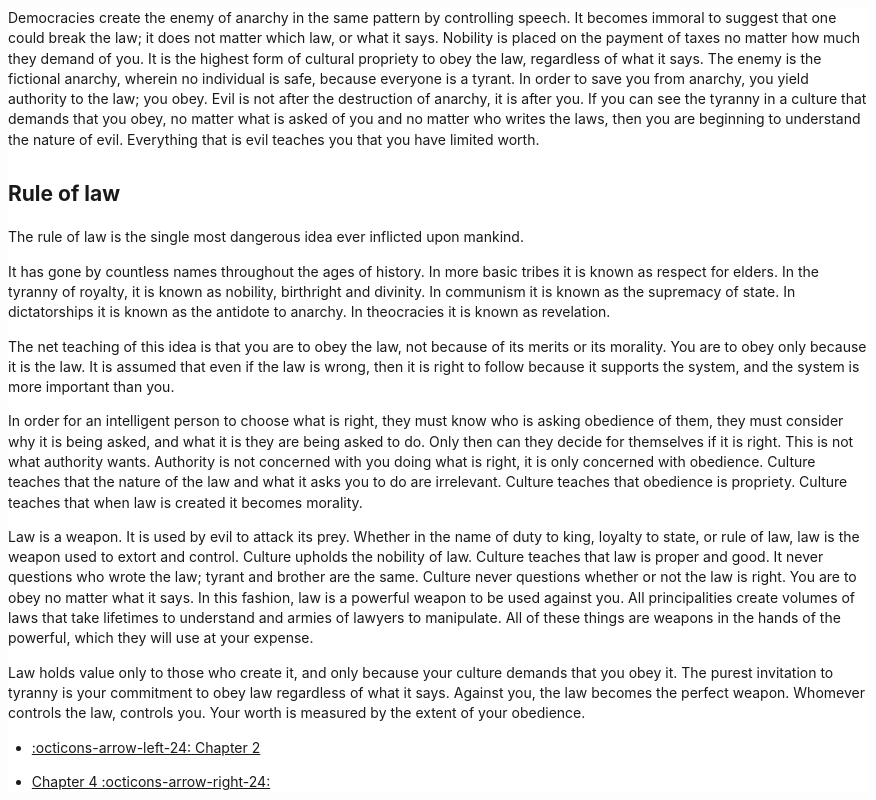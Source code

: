 Democracies create the enemy of anarchy in the same pattern by controlling speech. It becomes immoral to suggest that one could break the law; it does not matter which law, or what it says. Nobility is placed on the payment of taxes no matter how much they demand of you. It is the highest form of cultural propriety to obey the law, regardless of what it says. The enemy is the fictional anarchy, wherein no individual is safe, because everyone is a tyrant. In order to save you from anarchy, you yield authority to the law; you obey. Evil is not after the destruction of anarchy, it is after you. If you can see the tyranny in a culture that demands that you obey, no matter what is asked of you and no matter who writes the laws, then you are beginning to understand the nature of evil. Everything that is evil teaches you that you have limited worth.

## Rule of law

The rule of law is the single most dangerous idea ever inflicted upon mankind.

It has gone by countless names throughout the ages of history. In more basic tribes it is known as respect for elders. In the tyranny of royalty, it is known as nobility, birthright and divinity. In communism it is known as the supremacy of state. In dictatorships it is known as the antidote to anarchy. In theocracies it is known as revelation.

The net teaching of this idea is that you are to obey the law, not because of its merits or its morality. You are to obey only because it is the law. It is assumed that even if the law is wrong, then it is right to follow because it supports the system, and the system is more important than you.

In order for an intelligent person to choose what is right, they must know who is asking obedience of them, they must consider why it is being asked, and what it is they are being asked to do. Only then can they decide for themselves if it is right. This is not what authority wants. Authority is not concerned with you doing what is right, it is only concerned with obedience. Culture teaches that the nature of the law and what it asks you to do are irrelevant. Culture teaches that obedience is propriety. Culture teaches that when law is created it becomes morality.

Law is a weapon. It is used by evil to attack its prey. Whether in the name of duty to king, loyalty to state, or rule of law, law is the weapon used to extort and control. Culture upholds the nobility of law. Culture teaches that law is proper and good. It never questions who wrote the law; tyrant and brother are the same. Culture never questions whether or not the law is right. You are to obey no matter what it says. In this fashion, law is a powerful weapon to be used against you. All principalities create volumes of laws that take lifetimes to understand and armies of lawyers to manipulate. All of these things are weapons in the hands of the powerful, which they will use at your expense.

Law holds value only to those who create it, and only because your culture demands that you obey it. The purest invitation to tyranny is your commitment to obey law regardless of what it says. Against you, the law becomes the perfect weapon. Whomever controls the law, controls you. Your worth is measured by the extent of your obedience.

</section>

<div class="grid cards" markdown>

- [:octicons-arrow-left-24: Chapter 2](./Chapter_2.md)

- [Chapter 4 :octicons-arrow-right-24:](./Chapter_4.md)

</div>
